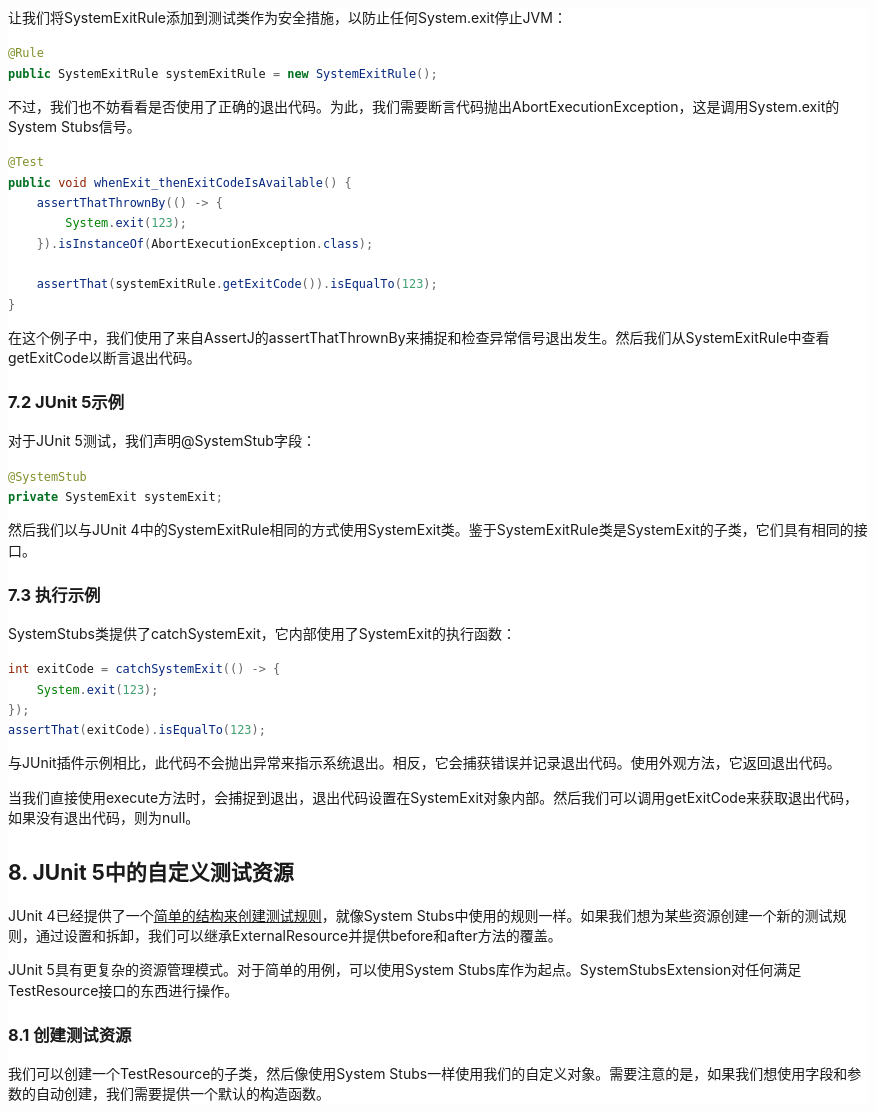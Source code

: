 让我们将SystemExitRule添加到测试类作为安全措施，以防止任何System.exit停止JVM：

```java
@Rule
public SystemExitRule systemExitRule = new SystemExitRule();
```

不过，我们也不妨看看是否使用了正确的退出代码。为此，我们需要断言代码抛出AbortExecutionException，这是调用System.exit的System Stubs信号。

```java
@Test
public void whenExit_thenExitCodeIsAvailable() {
    assertThatThrownBy(() -> {
        System.exit(123);
    }).isInstanceOf(AbortExecutionException.class);

    assertThat(systemExitRule.getExitCode()).isEqualTo(123);
}
```

在这个例子中，我们使用了来自AssertJ的assertThatThrownBy来捕捉和检查异常信号退出发生。然后我们从SystemExitRule中查看getExitCode以断言退出代码。

### 7.2 JUnit 5示例

对于JUnit 5测试，我们声明@SystemStub字段：

```java
@SystemStub
private SystemExit systemExit;
```

然后我们以与JUnit 4中的SystemExitRule相同的方式使用SystemExit类。鉴于SystemExitRule类是SystemExit的子类，它们具有相同的接口。

### 7.3 执行示例

SystemStubs类提供了catchSystemExit，它内部使用了SystemExit的执行函数：

```java
int exitCode = catchSystemExit(() -> {
    System.exit(123);
});
assertThat(exitCode).isEqualTo(123);
```

与JUnit插件示例相比，此代码不会抛出异常来指示系统退出。相反，它会捕获错误并记录退出代码。使用外观方法，它返回退出代码。

当我们直接使用execute方法时，会捕捉到退出，退出代码设置在SystemExit对象内部。然后我们可以调用getExitCode来获取退出代码，如果没有退出代码，则为null。

## 8. JUnit 5中的自定义测试资源

JUnit 4已经提供了一个[简单的结构来创建测试规则](https://www.tuyucheng.com/junit-4-rules#defining-a-custom-junit-rule)，就像System Stubs中使用的规则一样。如果我们想为某些资源创建一个新的测试规则，通过设置和拆卸，我们可以继承ExternalResource并提供before和after方法的覆盖。

JUnit 5具有更复杂的资源管理模式。对于简单的用例，可以使用System Stubs库作为起点。SystemStubsExtension对任何满足TestResource接口的东西进行操作。

### 8.1 创建测试资源

我们可以创建一个TestResource的子类，然后像使用System Stubs一样使用我们的自定义对象。需要注意的是，如果我们想使用字段和参数的自动创建，我们需要提供一个默认的构造函数。
